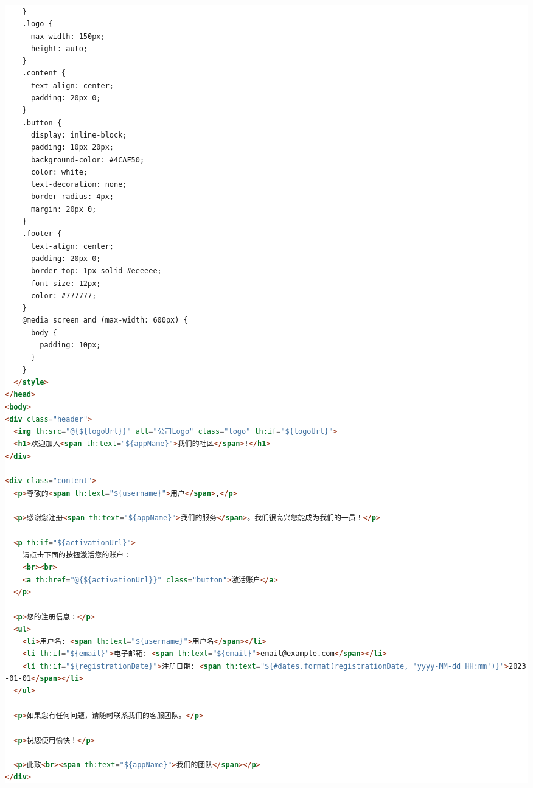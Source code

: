 ```html
    }
    .logo {
      max-width: 150px;
      height: auto;
    }
    .content {
      text-align: center;
      padding: 20px 0;
    }
    .button {
      display: inline-block;
      padding: 10px 20px;
      background-color: #4CAF50;
      color: white;
      text-decoration: none;
      border-radius: 4px;
      margin: 20px 0;
    }
    .footer {
      text-align: center;
      padding: 20px 0;
      border-top: 1px solid #eeeeee;
      font-size: 12px;
      color: #777777;
    }
    @media screen and (max-width: 600px) {
      body {
        padding: 10px;
      }
    }
  </style>
</head>
<body>
<div class="header">
  <img th:src="@{${logoUrl}}" alt="公司Logo" class="logo" th:if="${logoUrl}">
  <h1>欢迎加入<span th:text="${appName}">我们的社区</span>!</h1>
</div>

<div class="content">
  <p>尊敬的<span th:text="${username}">用户</span>,</p>

  <p>感谢您注册<span th:text="${appName}">我们的服务</span>。我们很高兴您能成为我们的一员！</p>

  <p th:if="${activationUrl}">
    请点击下面的按钮激活您的账户：
    <br><br>
    <a th:href="@{${activationUrl}}" class="button">激活账户</a>
  </p>

  <p>您的注册信息：</p>
  <ul>
    <li>用户名: <span th:text="${username}">用户名</span></li>
    <li th:if="${email}">电子邮箱: <span th:text="${email}">email@example.com</span></li>
    <li th:if="${registrationDate}">注册日期: <span th:text="${#dates.format(registrationDate, 'yyyy-MM-dd HH:mm')}">2023-01-01</span></li>
  </ul>

  <p>如果您有任何问题，请随时联系我们的客服团队。</p>

  <p>祝您使用愉快！</p>

  <p>此致<br><span th:text="${appName}">我们的团队</span></p>
</div>
```